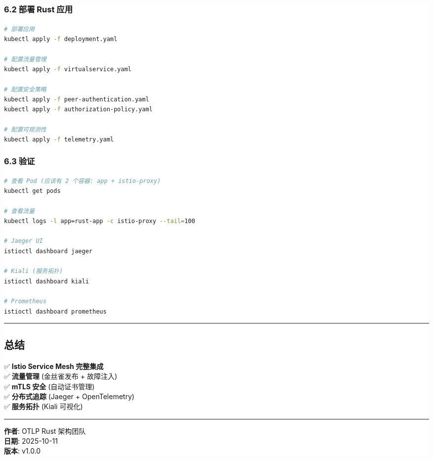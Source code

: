 ### 6.2 部署 Rust 应用

```bash
# 部署应用
kubectl apply -f deployment.yaml

# 配置流量管理
kubectl apply -f virtualservice.yaml

# 配置安全策略
kubectl apply -f peer-authentication.yaml
kubectl apply -f authorization-policy.yaml

# 配置可观测性
kubectl apply -f telemetry.yaml
```

### 6.3 验证

```bash
# 查看 Pod (应该有 2 个容器: app + istio-proxy)
kubectl get pods

# 查看流量
kubectl logs -l app=rust-app -c istio-proxy --tail=100

# Jaeger UI
istioctl dashboard jaeger

# Kiali (服务拓扑)
istioctl dashboard kiali

# Prometheus
istioctl dashboard prometheus
```

---

## 总结

✅ **Istio Service Mesh 完整集成**  
✅ **流量管理** (金丝雀发布 + 故障注入)  
✅ **mTLS 安全** (自动证书管理)  
✅ **分布式追踪** (Jaeger + OpenTelemetry)  
✅ **服务拓扑** (Kiali 可视化)

---

**作者**: OTLP Rust 架构团队  
**日期**: 2025-10-11  
**版本**: v1.0.0
